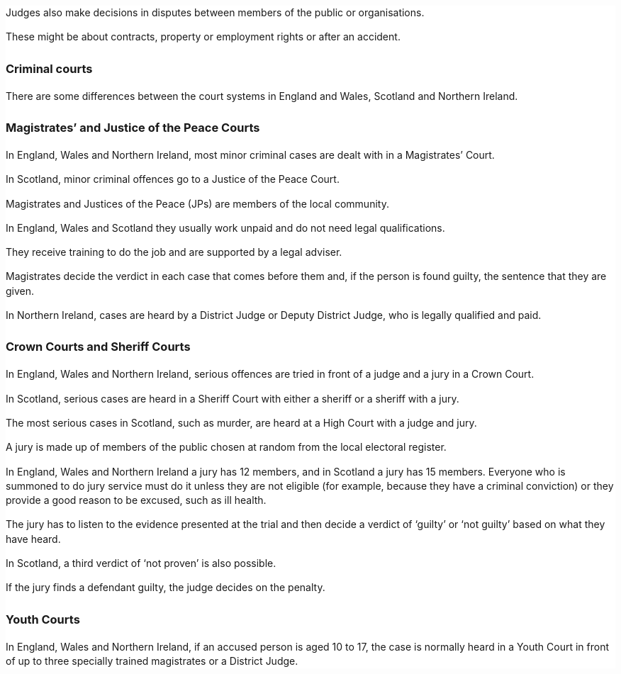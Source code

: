 Judges also make decisions in disputes between members of the public or organisations. 

These might be about contracts, property or employment rights or after an accident.

### Criminal courts

There are some differences between the court systems in England and Wales, Scotland and Northern Ireland.

### Magistrates’ and Justice of the Peace Courts

In England, Wales and Northern Ireland, most minor criminal cases are dealt with in a Magistrates’ Court. 

In Scotland, minor criminal offences go to a Justice of the Peace Court.

Magistrates and Justices of the Peace (JPs) are members of the local community. 

In England, Wales and Scotland they usually work unpaid and do not need legal qualifications. 

They receive training to do the job and are supported by a legal adviser. 

Magistrates decide the verdict in each case that comes before them and, if the person is found guilty, the sentence that they are given. 

In Northern Ireland, cases are heard by a District Judge or Deputy District Judge, who is legally qualified and paid.

### Crown Courts and Sheriff Courts

In England, Wales and Northern Ireland, serious offences are tried in front of a judge and a jury in a Crown Court. 

In Scotland, serious cases are heard in a Sheriff Court with either a sheriff or a sheriff with a jury. 

The most serious cases in Scotland, such as murder, are heard at a High Court with a judge and jury. 

A jury is made up of members of the public chosen at random from the local electoral register. 

In England, Wales and Northern Ireland a jury has 12 members, and in Scotland a jury has 15 members. 
Everyone who is summoned to do jury service must do it unless they are not eligible (for example, because they have a criminal conviction) or they provide a good reason to be excused, such as ill health.

The jury has to listen to the evidence presented at the trial and then decide a verdict of ‘guilty’ or ‘not guilty’ based on what they have heard. 

In Scotland, a third verdict of ‘not proven’ is also possible. 

If the jury finds a defendant guilty, the judge decides on the penalty.

### Youth Courts

In England, Wales and Northern Ireland, if an accused person is aged 10 to 17, the case is normally heard in a Youth Court in front of up to three specially trained magistrates or a District Judge. 
